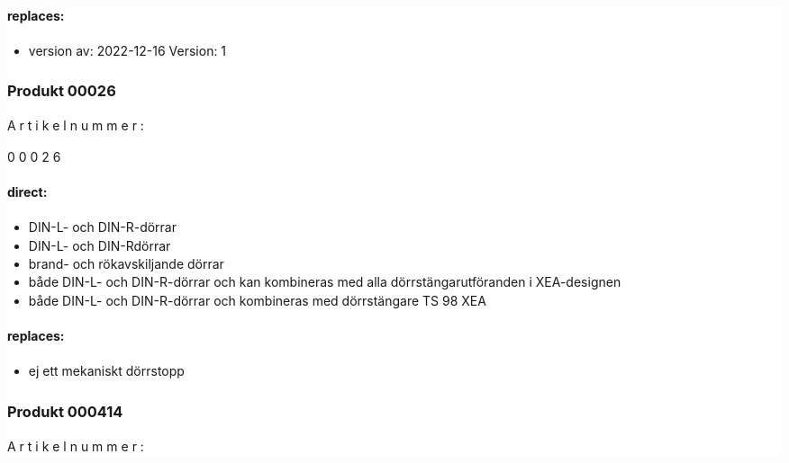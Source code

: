 
#### replaces:
* version av: 2022-12-16 Version: 1


### Produkt 00026
A
r
t
i
k
e
l
n
u
m
m
e
r
:
 
0
0
0
2
6


#### direct:
* DIN-L- och DIN-R-dörrar
* DIN-L- och DIN-Rdörrar
* brand- och rökavskiljande dörrar
* både DIN-L- och DIN-R-dörrar och kan kombineras med alla dörrstängarutföranden i XEA-designen
* både DIN-L- och DIN-R-dörrar och kombineras med dörrstängare TS 98 XEA

#### replaces:
* ej ett mekaniskt dörrstopp


### Produkt 000414
A
r
t
i
k
e
l
n
u
m
m
e
r
:
 